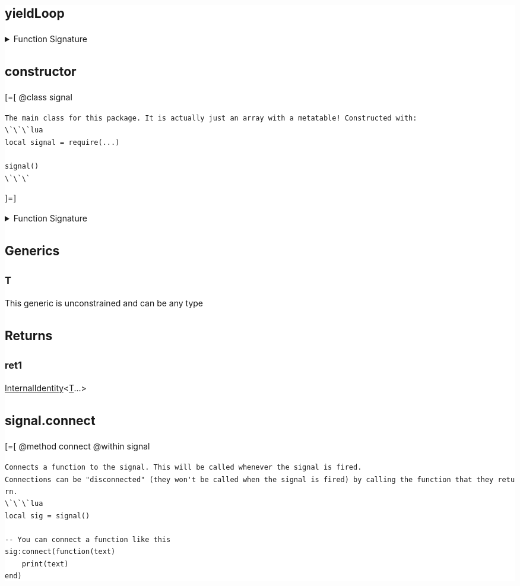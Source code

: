## yieldLoop

<details><summary>Function Signature</summary></details>

<div id="constructor"></div>

## constructor

\[=\[
	@class signal
	
	The main class for this package. It is actually just an array with a metatable! Constructed with:
	\`\`\`lua
	local signal = require(...)
	
	signal()
	\`\`\`
\]=\]

<details><summary>Function Signature</summary></details>

<div id="Generics"></div>

## Generics

<div id="T"></div>

### T

This generic is unconstrained and can be any type

<div id="Returns"></div>

## Returns

<div id="ret1"></div>

### ret1

[InternalIdentity](#InternalIdentity)&lt;[T](#T)...&gt;<div id="signal.connect"></div>

## signal.connect

\[=\[
	@method connect
	@within signal
	
	Connects a function to the signal. This will be called whenever the signal is fired.
	Connections can be "disconnected" (they won't be called when the signal is fired) by calling the function that they return.
	\`\`\`lua
	local sig = signal()
	
	-- You can connect a function like this
	sig:connect(function(text)
		print(text)
	end)
	